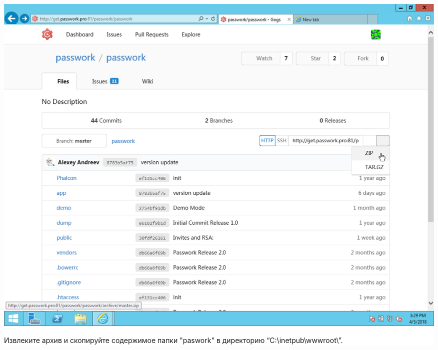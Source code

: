 ![alt text](./images/WS2012R2_18.png)

Извлеките архив и скопируйте содержимое папки "paswork" в директорию “C:\inetpub\wwwroot\”.
